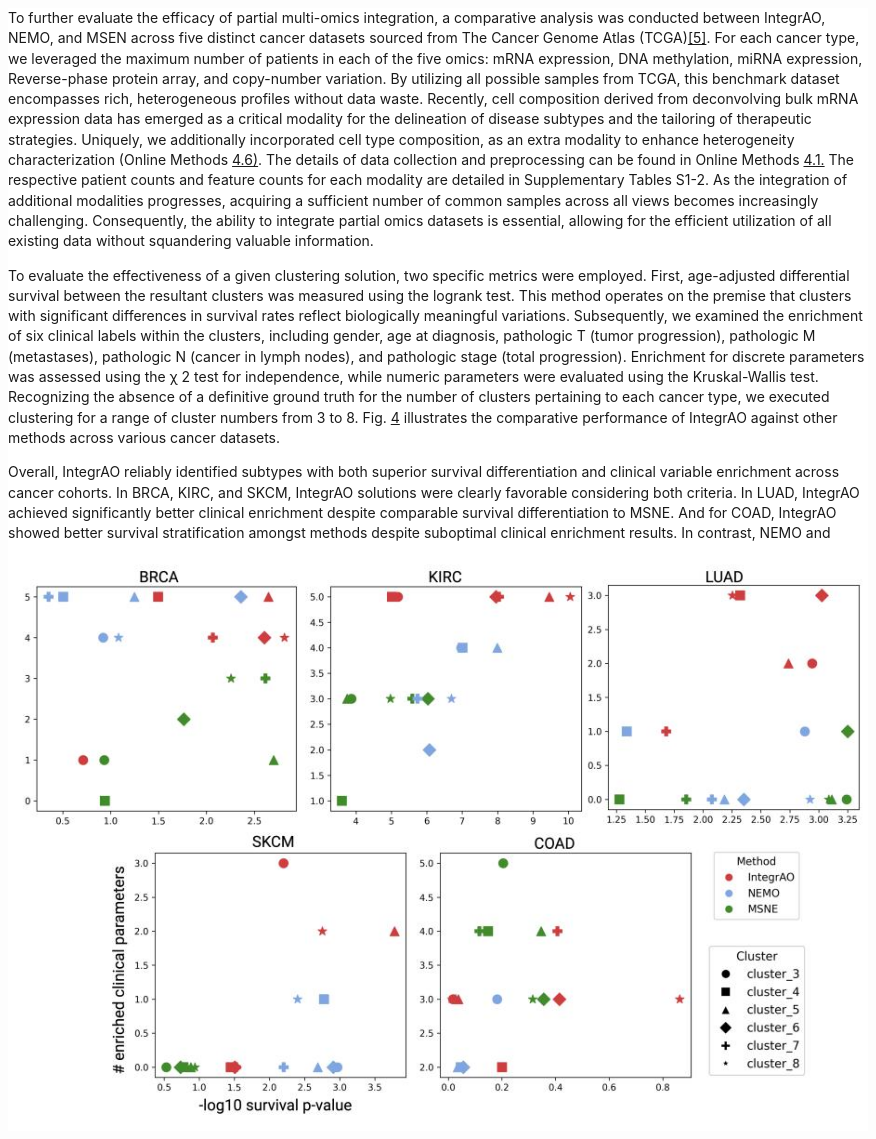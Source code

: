 To further evaluate the efficacy of partial multi-omics integration, a comparative analysis was conducted between IntegrAO, NEMO, and MSEN across five distinct cancer datasets sourced from The Cancer Genome Atlas (TCGA)[\[5\]](#page-23-4). For each cancer type, we leveraged the maximum number of patients in each of the five omics: mRNA expression, DNA methylation, miRNA expression, Reverse-phase protein array, and copy-number variation. By utilizing all possible samples from TCGA, this benchmark dataset encompasses rich, heterogeneous profiles without data waste. Recently, cell composition derived from deconvolving bulk mRNA expression data has emerged as a critical modality for the delineation of disease subtypes and the tailoring of therapeutic strategies. Uniquely, we additionally incorporated cell type composition, as an extra modality to enhance heterogeneity characterization (Online Methods [4.6\)](#page-22-0). The details of data collection and preprocessing can be found in Online Methods [4.1.](#page-15-0) The respective patient counts and feature counts for each modality are detailed in Supplementary Tables S1-2. As the integration of additional modalities progresses, acquiring a sufficient number of common samples across all views becomes increasingly challenging. Consequently, the ability to integrate partial omics datasets is essential, allowing for the efficient utilization of all existing data without squandering valuable information.

To evaluate the effectiveness of a given clustering solution, two specific metrics were employed. First, age-adjusted differential survival between the resultant clusters was measured using the logrank test. This method operates on the premise that clusters with significant differences in survival rates reflect biologically meaningful variations. Subsequently, we examined the enrichment of six clinical labels within the clusters, including gender, age at diagnosis, pathologic T (tumor progression), pathologic M (metastases), pathologic N (cancer in lymph nodes), and pathologic stage (total progression). Enrichment for discrete parameters was assessed using the χ 2 test for independence, while numeric parameters were evaluated using the Kruskal-Wallis test. Recognizing the absence of a definitive ground truth for the number of clusters pertaining to each cancer type, we executed clustering for a range of cluster numbers from 3 to 8. Fig. [4](#page-11-0) illustrates the comparative performance of IntegrAO against other methods across various cancer datasets.

Overall, IntegrAO reliably identified subtypes with both superior survival differentiation and clinical variable enrichment across cancer cohorts. In BRCA, KIRC, and SKCM, IntegrAO solutions were clearly favorable considering both criteria. In LUAD, IntegrAO achieved significantly better clinical enrichment despite comparable survival differentiation to MSNE. And for COAD, IntegrAO showed better survival stratification amongst methods despite suboptimal clinical enrichment results. In contrast, NEMO and

![](_page_11_Figure_1.jpeg)